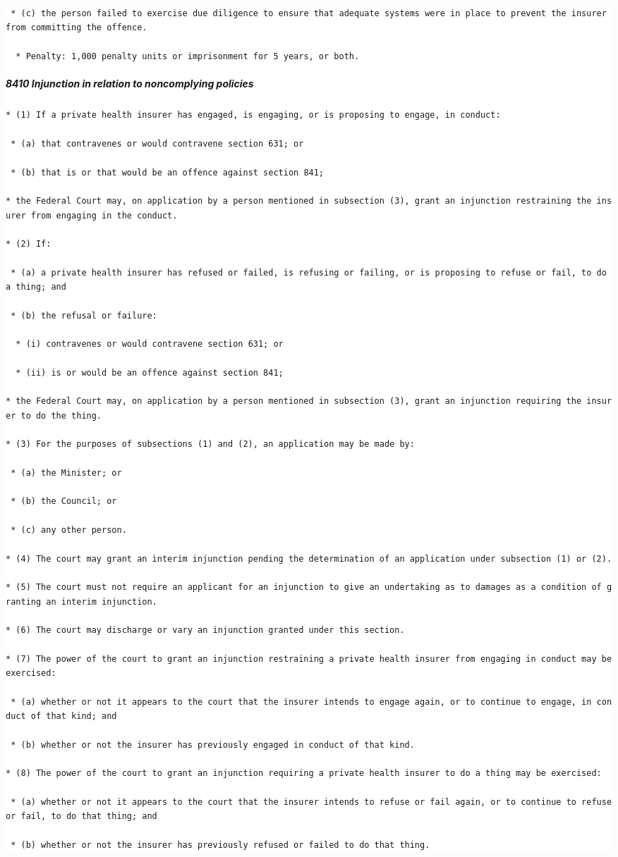      * (c) the person failed to exercise due diligence to ensure that adequate systems were in place to prevent the insurer from committing the offence.

      * Penalty: 1,000 penalty units or imprisonment for 5 years, or both.

##### 8410  Injunction in relation to noncomplying policies

    * (1) If a private health insurer has engaged, is engaging, or is proposing to engage, in conduct:

     * (a) that contravenes or would contravene section 631; or

     * (b) that is or that would be an offence against section 841;

    * the Federal Court may, on application by a person mentioned in subsection (3), grant an injunction restraining the insurer from engaging in the conduct.

    * (2) If:

     * (a) a private health insurer has refused or failed, is refusing or failing, or is proposing to refuse or fail, to do a thing; and

     * (b) the refusal or failure:

      * (i) contravenes or would contravene section 631; or

      * (ii) is or would be an offence against section 841;

    * the Federal Court may, on application by a person mentioned in subsection (3), grant an injunction requiring the insurer to do the thing.

    * (3) For the purposes of subsections (1) and (2), an application may be made by:

     * (a) the Minister; or

     * (b) the Council; or

     * (c) any other person.

    * (4) The court may grant an interim injunction pending the determination of an application under subsection (1) or (2).

    * (5) The court must not require an applicant for an injunction to give an undertaking as to damages as a condition of granting an interim injunction.

    * (6) The court may discharge or vary an injunction granted under this section.

    * (7) The power of the court to grant an injunction restraining a private health insurer from engaging in conduct may be exercised:

     * (a) whether or not it appears to the court that the insurer intends to engage again, or to continue to engage, in conduct of that kind; and

     * (b) whether or not the insurer has previously engaged in conduct of that kind.

    * (8) The power of the court to grant an injunction requiring a private health insurer to do a thing may be exercised:

     * (a) whether or not it appears to the court that the insurer intends to refuse or fail again, or to continue to refuse or fail, to do that thing; and

     * (b) whether or not the insurer has previously refused or failed to do that thing.
